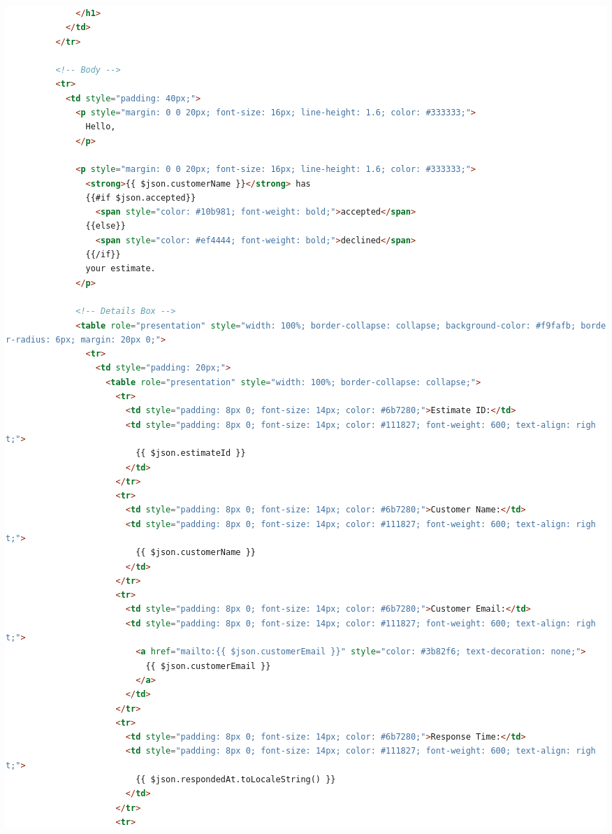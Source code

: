 ```html
              </h1>
            </td>
          </tr>

          <!-- Body -->
          <tr>
            <td style="padding: 40px;">
              <p style="margin: 0 0 20px; font-size: 16px; line-height: 1.6; color: #333333;">
                Hello,
              </p>

              <p style="margin: 0 0 20px; font-size: 16px; line-height: 1.6; color: #333333;">
                <strong>{{ $json.customerName }}</strong> has
                {{#if $json.accepted}}
                  <span style="color: #10b981; font-weight: bold;">accepted</span>
                {{else}}
                  <span style="color: #ef4444; font-weight: bold;">declined</span>
                {{/if}}
                your estimate.
              </p>

              <!-- Details Box -->
              <table role="presentation" style="width: 100%; border-collapse: collapse; background-color: #f9fafb; border-radius: 6px; margin: 20px 0;">
                <tr>
                  <td style="padding: 20px;">
                    <table role="presentation" style="width: 100%; border-collapse: collapse;">
                      <tr>
                        <td style="padding: 8px 0; font-size: 14px; color: #6b7280;">Estimate ID:</td>
                        <td style="padding: 8px 0; font-size: 14px; color: #111827; font-weight: 600; text-align: right;">
                          {{ $json.estimateId }}
                        </td>
                      </tr>
                      <tr>
                        <td style="padding: 8px 0; font-size: 14px; color: #6b7280;">Customer Name:</td>
                        <td style="padding: 8px 0; font-size: 14px; color: #111827; font-weight: 600; text-align: right;">
                          {{ $json.customerName }}
                        </td>
                      </tr>
                      <tr>
                        <td style="padding: 8px 0; font-size: 14px; color: #6b7280;">Customer Email:</td>
                        <td style="padding: 8px 0; font-size: 14px; color: #111827; font-weight: 600; text-align: right;">
                          <a href="mailto:{{ $json.customerEmail }}" style="color: #3b82f6; text-decoration: none;">
                            {{ $json.customerEmail }}
                          </a>
                        </td>
                      </tr>
                      <tr>
                        <td style="padding: 8px 0; font-size: 14px; color: #6b7280;">Response Time:</td>
                        <td style="padding: 8px 0; font-size: 14px; color: #111827; font-weight: 600; text-align: right;">
                          {{ $json.respondedAt.toLocaleString() }}
                        </td>
                      </tr>
                      <tr>
```